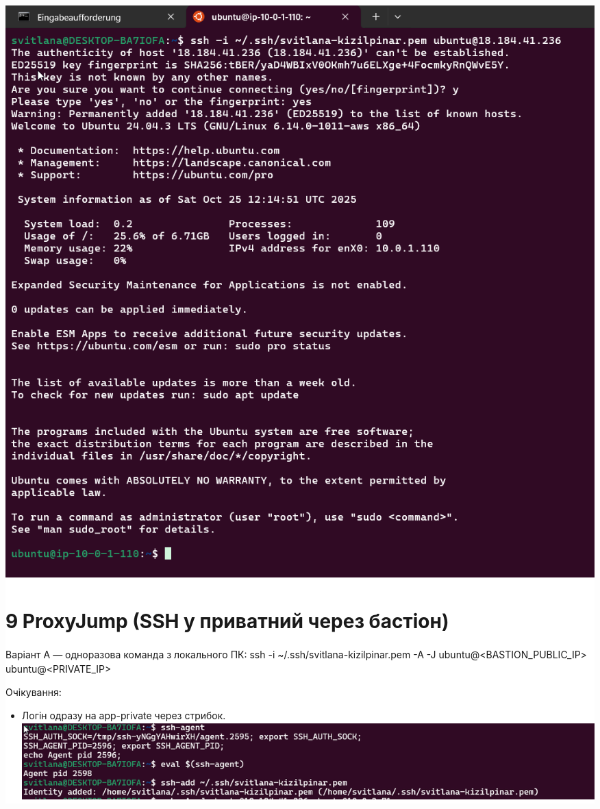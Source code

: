 ![SSH to Public Bastion Result](Screenshots/9_Result_ssh_to_ec2_public.png)

# 9 ProxyJump (SSH у приватний через бастіон)

Варіант А — одноразова команда з локального ПК:
    ssh -i ~/.ssh/svitlana-kizilpinar.pem -A -J ubuntu@<BASTION_PUBLIC_IP> ubuntu@<PRIVATE_IP>

Очікування:
- Логін одразу на app-private через стрибок.
![SSH to Private App via Bastion Step 1](Screenshots/11_Result_ssh_to_ec2_app_private_from_public_bastion.png)
